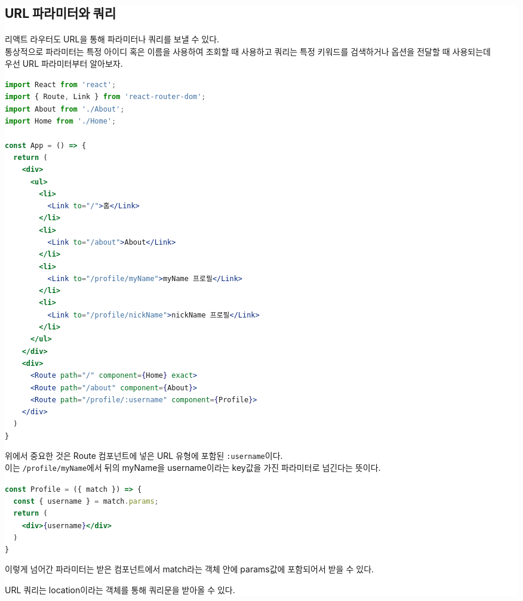 URL 파라미터와 쿼리
-----------------------------------
리액트 라우터도 URL을 통해 파라미터나 쿼리를 보낼 수 있다.  
통상적으로 파라미터는 특정 아이디 혹은 이름을 사용하여 조회할 때 사용하고 쿼리는 특정 키워드를 검색하거나 옵션을 전달할 때 사용되는데  
우선 URL 파라미터부터 알아보자.  

```jsx
import React from 'react';
import { Route, Link } from 'react-router-dom';
import About from './About';
import Home from './Home';

const App = () => {
  return (
    <div>
      <ul>
        <li>
          <Link to="/">홈</Link>
        </li>
        <li>
          <Link to="/about">About</Link>
        </li>
        <li>
          <Link to="/profile/myName">myName 프로필</Link>
        </li>
        <li>
          <Link to="/profile/nickName">nickName 프로필</Link>
        </li>
      </ul>
    </div>
    <div>
      <Route path="/" component={Home} exact>
      <Route path="/about" component={About}>
      <Route path="/profile/:username" component={Profile}>
    </div>
  )
}
```
위에서 중요한 것은 Route 컴포넌트에 넣은 URL 유형에 포함된 `:username`이다.  
이는 `/profile/myName`에서 뒤의 myName을 username이라는 key값을 가진 파라미터로 넘긴다는 뜻이다.  

```jsx
const Profile = ({ match }) => {
  const { username } = match.params; 
  return (
    <div>{username}</div>
  )
}
```
이렇게 넘어간 파라미터는 받은 컴포넌트에서 match라는 객체 안에 params값에 포함되어서 받을 수 있다.  

URL 쿼리는 location이라는 객체를 통해 쿼리문을 받아올 수 있다.  
